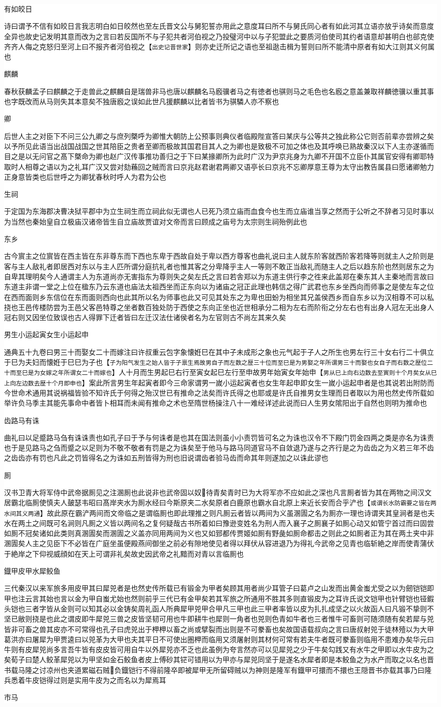 有如皎日  

诗曰谓予不信有如皎日言我志明白如日皎然也至左氏晋文公与舅犯誓亦用此之意度耳曰所不与舅氏同心者有如此河其立语亦放乎诗矣而意度全异也故史记发明其意而改为之言曰若反国所不与子犯共者河伯视之乃投璧河中以与子犯盟此之要质河伯使司其约者语意却甚明白也郤克使齐齐人侮之克怒归至河上曰不报齐者河伯视之【`出史记晋世家`】则亦史迁所记之语也至祖逖击楫为誓则曰所不能清中原者有如大江则其义何属也  

麒麟  

春秋获麟孟子曰麒麟之于走兽此之麒麟自是瑞兽非马也唐以麒麟名马廏骥者马之有徳者也骐则马之毛色也名廏之意盖兼取祥麟徳骥以重其事也字既改而从马则失其本意矣不独唐廏之误如此世凡援麒麟以比者皆书为骐驎人亦不察也  

卿  

后世人主之对臣下不问三公九卿之与庶列槩呼为卿惟大朝防上公预事则典仪者临殿陛宣答曰某庆与公等共之独此称公它则否前辈亦尝辨之矣以予所见此语当出战国战国之世其陪臣之贵者至卿而极故其国君目其人之为卿也是致极不可加之体也及其呼唤已熟故秦汉以下人主亦遂循而目之是以无问官之髙下槩命为卿也赵广汉传事推功善归之于下曰某掾卿所为此时广汉为尹京兆身为九卿不开国不立臣仆其属官安得有卿耶特取时人相尊之语以为之礼耳广汉又尝对劾蘓回之贼而言曰京兆赵君谢君两卿又语亭长曰京兆不忘卿厚意王尊为太守出教告属县曰愿诸卿勉力正身意皆类也后世呼之为卿犹春秋时呼人为君为公也  

生祠  

于定国为东海郡决曹决狱平郡中为立生祠生而立祠此似无谓也人已死乃须立庙而血食今也生而立庙谁当享之然而于公听之不辞者习见时事以为当然也秦始皇自立极庙汉诸帝皆生自立庙故贾谊对文帝而言曰顾成之庙号为太宗则生祠殆例此也  

东乡  

古今賔主之位賔皆在西主皆在东非尊东而下西也东卑于西故自处于卑以西方尊客也曲礼说曰主人就东阶客就西阶客若降等则就主人之阶则是客与主人敌礼者即居西对东以与主人匹所谓分庭抗礼者也惟其客之分卑降乎主人一等则不敢正当敌礼而随主人之后以趋东阶也然则居东之为自卑其理明矣今人通谓主人为东道尚亦无害指东为尊则失之矣左氏之言曰若舎郑以为东道主供行李之徃来此盖郑在秦东其人主秦地而言故曰东道主非谓一堂之上位在楹东乃云东道也庙法太祖西坐而正东向以为诸庙之冠正此理也韩信之得广武君也东乡坐西向而师事之是使左车之位在西而面则乡东信位在东而面则西向也此其所以名为师事也此又可见其处东之为卑也田蚡为相坐其兄盖侯西乡而自东乡以为汉相尊不可以私挠也王邑传楼防尝为王邑父客邑特尊之坐者数百独处防于西使之东向正坐也近世相承分二相为左右而阶衔之分左右也有出身人冠左无出身人冠右则又因坐位致误也古人得罪下迁者皆曰左迁汉法仕诸侯者名为左官则古不尚左其来久矣  

男生小运起寅女生小运起申  

通典五十九卷曰男三十而娶女二十而嫁注曰许叔重云包字象懐姙巳在其中子未成形之象也元气起于子人之所生也男左行三十女右行二十俱立于巳为夫妇而懐姙于巳巳为子也【`子为阳气发生之始人皆于子禀生焉故男自子而左数之歴三十位而至巳是为男娶之年所谓男三十而娶也女自子而右数之歴位二十而至巳是为女嫁之年所谓女二十而嫁也`】人十月而生男起巳右行至寅女起巳左行至申故男年始寅女年始申【`男从巳上向右边数去至寅则十个月矣女从巳上向左边数去歴十个月即申也`】案此所言男生年起寅者即今三命家谓男一嵗小运起寅者也女生年起申即女生一嵗小运起申者是也其说若出附防而今世命术通用其说祸福皆验不知许氏于何得之殆汉世已有推命之法矣而许氏得之也耶或是许氏自推男女生理而日者取以为用也然史传所载如举许负马季主其能先事命中者皆卜相耳而未闻有推命之术也至隋世杨操注八十一难经详述此说而曰人生男女隂阳出于自然也则明为推命也  

齿路马有诛  

曲礼曰以足蹙路马刍有诛诛责也如孔子曰于予与何诛者是也其在国法则虽小小责罚皆可名之为诛也汉令不下殿门罚金四两之类是亦名为诛责也于是见路马之刍而蹙之以足则为不敬不敬者有罚是之为诛矣至于他马与路马同道官马不自敛退乃遂与之齐行是之为齿齿之为义若三年不齿之齿齿亦有罚也凡此之罚皆得名之为诛如五刑皆得为刑也旧说谓齿者验马齿而命其年则遂加之以诛此谬也  

厠  

汉书卫青大将军侍中武帝据厠见之注溷厠也此说非也武帝固以奴待青矣青时已为大将军亦不应如此之深也凡言厠者皆为其在两物之间汉文居霸北临厠使慎夫人皷瑟韦昭曰髙岸夹水为厠水经曰今斯原夹二水矣原者白鹿原也霸水自北原上来近长安而合乎浐也【`或谓长水防霸要之皆在两水间其义两通`】故此原在霸浐两间而文帝临之是谓临厠也即此理推之则凡厠云者皆以两间为义虽溷圊之名为厠亦一理也诗谓夹其皇涧者是也夫水在两土之间既可名涧则凡厠之义皆以两间名之复何疑哉古书所着如曰豫逊变姓名为刑人而入襄子之厠襄子如厠心动又如管宁首过而曰固尝如厠不冠矣诸如此类则真溷圊矣而溷圊之义盖亦同用两间为义也又如郅都传贾姬如厠有野彘如厠命都击之则此之如厠者正为其在两土夹中非溷圊矣人主之见臣下不必皆在广庭坐虽便殿燕间御坐之前必有隙地使见者得以拜伏从容进退乃为得礼今武帝之见青也临斩絶之岸而使青蒲伏于絶岸之下仰视威顔如在天上可谓非礼矣故史因武帝之礼黯而对青以言临厠也  

鐡甲皮甲水犀鲛鱼  

三代秦汉以来军旅多用皮甲其曰犀兕者是也然史传所载已有锻金为甲者矣顾其用者尚少耳管子曰葛卢之山发而出黄金蚩尤受之以为劒铠铠即甲也注云言其始也言以金为甲自蚩尤始也然则前乎三代已有金甲矣若其军旅之所通用不胜其多则直锻皮为之耳许氏说文铠甲也针臂铠也铔鍜头铠也三者字皆从金则可以知其必以金铸矣周礼函人所典犀甲兕甲合甲凡三甲也此三甲者率皆以皮为扎扎成坚之以火故函人曰凡锻不挚则不坚已敝则挠是也此之谓皮即牛犀兕三兽之皮皆坚韧可用也牛即耕牛也犀则一角者也兕则色青如牛者也三者惟牛可畜则可随须随有矣若犀与兕皆非可畜之兽其皮亦不可常得也孔子曰虎兕出于柙柙以畜之尚或擘裂而出则是不可豢畜也矣故国语载叔向之言曰唐叔射兕于徒林殪以为大甲葛洪亦曰屠犀为甲贾逵曰以兕革为大甲也夫其平日不可使出圏柙而临用又须屠射则其材何可常有若夫牛者既可豢畜则临用不患难办矣华元曰牛则有皮犀兕尚多言吾牛皆有皮皮皆可用自牛以外犀兕亦不乏也此虽例为夸言然亦可以见犀兕之少于牛矣勾践又有水牛之甲即以水牛皮为之矣荀子曰楚人鲛革犀兕以为甲坚如金石鲛鱼者皮上傅砂其铓可错用以为甲亦与犀兕同坚于是遂名水犀者即是本鲛鱼之为水产而取之以名也晋书载马隆之讨凉州也夹道累磁石贼负鐡铠行不得前隆卒即被犀甲无所留碍贼以为神则是隆军有鐡甲可擐而不擐也王隠晋书亦载其事乃曰隆兵悉着牛皮铠得过则是实用牛皮为之而名以为犀焉耳  

市马  
